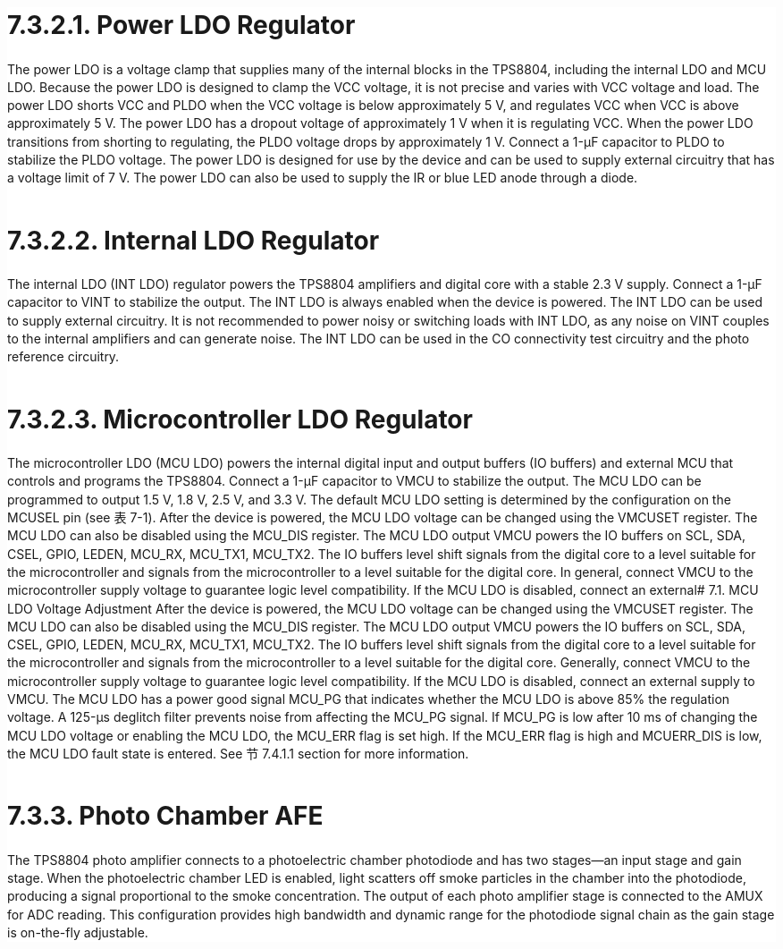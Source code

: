 # 7.3.2.1. Power LDO Regulator
The power LDO is a voltage clamp that supplies many of the internal blocks in the TPS8804, including the internal LDO and MCU LDO. Because the power LDO is designed to clamp the VCC voltage, it is not precise and varies with VCC voltage and load. The power LDO shorts VCC and PLDO when the VCC voltage is below approximately 5 V, and regulates VCC when VCC is above approximately 5 V. The power LDO has a dropout voltage of approximately 1 V when it is regulating VCC. When the power LDO transitions from shorting to regulating, the PLDO voltage drops by approximately 1 V. Connect a 1-µF capacitor to PLDO to stabilize the PLDO voltage.
The power LDO is designed for use by the device and can be used to supply external circuitry that has a voltage limit of 7 V. The power LDO can also be used to supply the IR or blue LED anode through a diode.

# 7.3.2.2. Internal LDO Regulator
The internal LDO (INT LDO) regulator powers the TPS8804 amplifiers and digital core with a stable 2.3 V supply. Connect a 1-µF capacitor to VINT to stabilize the output. The INT LDO is always enabled when the device is powered. The INT LDO can be used to supply external circuitry. It is not recommended to power noisy or switching loads with INT LDO, as any noise on VINT couples to the internal amplifiers and can generate noise. The INT LDO can be used in the CO connectivity test circuitry and the photo reference circuitry.

# 7.3.2.3. Microcontroller LDO Regulator 
The microcontroller LDO (MCU LDO) powers the internal digital input and output buffers (IO buffers) and external MCU that controls and programs the TPS8804. Connect a 1-µF capacitor to VMCU to stabilize the output. The MCU LDO can be programmed to output 1.5 V, 1.8 V, 2.5 V, and 3.3 V. The default MCU LDO setting is determined by the configuration on the MCUSEL pin (see 表 7-1). After the device is powered, the MCU LDO voltage can be changed using the VMCUSET register. The MCU LDO can also be disabled using the MCU_DIS register.
The MCU LDO output VMCU powers the IO buffers on SCL, SDA, CSEL, GPIO, LEDEN, MCU_RX, MCU_TX1, MCU_TX2. The IO buffers level shift signals from the digital core to a level suitable for the microcontroller and signals from the microcontroller to a level suitable for the digital core. In general, connect VMCU to the microcontroller supply voltage to guarantee logic level compatibility. If the MCU LDO is disabled, connect an external# 7.1. MCU LDO Voltage Adjustment
After the device is powered, the MCU LDO voltage can be changed using the VMCUSET register. The MCU LDO can also be disabled using the MCU_DIS register.
The MCU LDO output VMCU powers the IO buffers on SCL, SDA, CSEL, GPIO, LEDEN, MCU_RX, MCU_TX1, MCU_TX2. The IO buffers level shift signals from the digital core to a level suitable for the microcontroller and signals from the microcontroller to a level suitable for the digital core. 
Generally, connect VMCU to the microcontroller supply voltage to guarantee logic level compatibility. If the MCU LDO is disabled, connect an external supply to VMCU.
The MCU LDO has a power good signal MCU_PG that indicates whether the MCU LDO is above 85% the regulation voltage. A 125-µs deglitch filter prevents noise from affecting the MCU_PG signal. If MCU_PG is low after 10 ms of changing the MCU LDO voltage or enabling the MCU LDO, the MCU_ERR flag is set high. If the MCU_ERR flag is high and MCUERR_DIS is low, the MCU LDO fault state is entered. See 节 7.4.1.1 section for more information.

# 7.3.3. Photo Chamber AFE
The TPS8804 photo amplifier connects to a photoelectric chamber photodiode and has two stages—an input stage and gain stage. When the photoelectric chamber LED is enabled, light scatters off smoke particles in the chamber into the photodiode, producing a signal proportional to the smoke concentration. The output of each photo amplifier stage is connected to the AMUX for ADC reading. This configuration provides high bandwidth and dynamic range for the photodiode signal chain as the gain stage is on-the-fly adjustable.
